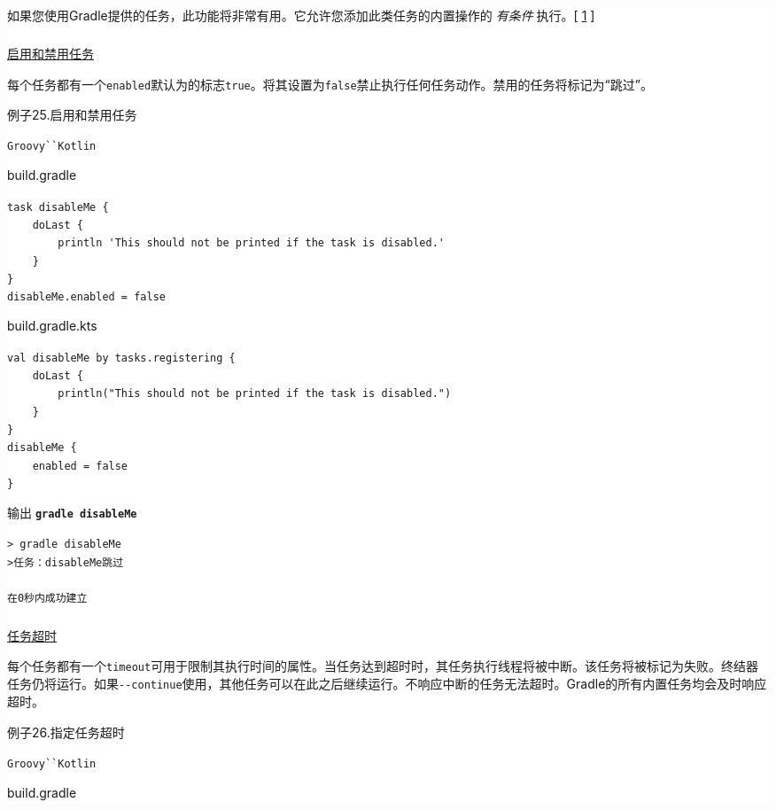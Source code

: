 如果您使用Gradle提供的任务，此功能将非常有用。它允许您添加此类任务的内置操作的 _有条件_ 执行。[
[1](file:///Users/dxs/temp/gradle-6.7.1/docs/userguide/more_about_tasks.html#_footnotedef_1
"查看脚注。") ]

###
[](file:///Users/dxs/temp/gradle-6.7.1/docs/userguide/more_about_tasks.html#sec:enabling_and_disabling_tasks)[启用和禁用任务](file:///Users/dxs/temp/gradle-6.7.1/docs/userguide/more_about_tasks.html#sec:enabling_and_disabling_tasks)

每个任务都有一个`enabled`默认为的标志`true`。将其设置为`false`禁止执行任何任务动作。禁用的任务将标记为“跳过”。

例子25.启用和禁用任务

`Groovy``Kotlin`

build.gradle

    
    
    task disableMe {
        doLast {
            println 'This should not be printed if the task is disabled.'
        }
    }
    disableMe.enabled = false

build.gradle.kts

    
    
    val disableMe by tasks.registering {
        doLast {
            println("This should not be printed if the task is disabled.")
        }
    }
    disableMe {
        enabled = false
    }

输出 **`gradle disableMe`**

    
    
    > gradle disableMe
    >任务：disableMe跳过
    
    在0秒内成功建立

###
[](file:///Users/dxs/temp/gradle-6.7.1/docs/userguide/more_about_tasks.html#sec:task_timeouts)[任务超时](file:///Users/dxs/temp/gradle-6.7.1/docs/userguide/more_about_tasks.html#sec:task_timeouts)

每个任务都有一个`timeout`可用于限制其执行时间的属性。当任务达到超时时，其任务执行线程将被中断。该任务将被标记为失败。终结器任务仍将运行。如果`--continue`使用，其他任务可以在此之后继续运行。不响应中断的任务无法超时。Gradle的所有内置任务均会及时响应超时。

例子26.指定任务超时

`Groovy``Kotlin`

build.gradle
